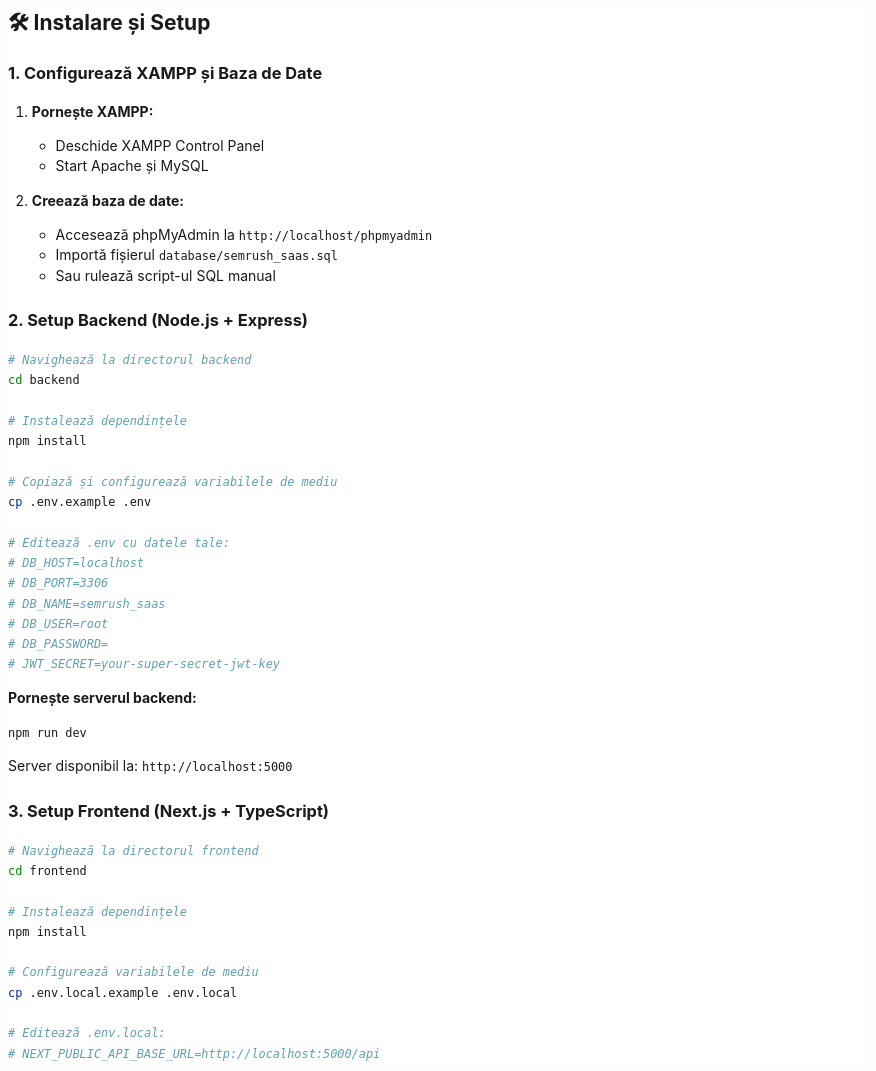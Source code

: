 ## 🛠 Instalare și Setup

### 1. Configurează XAMPP și Baza de Date

1. **Pornește XAMPP:**
   - Deschide XAMPP Control Panel
   - Start Apache și MySQL

2. **Creează baza de date:**
   - Accesează phpMyAdmin la `http://localhost/phpmyadmin`
   - Importă fișierul `database/semrush_saas.sql`
   - Sau rulează script-ul SQL manual

### 2. Setup Backend (Node.js + Express)

```bash
# Navighează la directorul backend
cd backend

# Instalează dependințele
npm install

# Copiază și configurează variabilele de mediu
cp .env.example .env

# Editează .env cu datele tale:
# DB_HOST=localhost
# DB_PORT=3306
# DB_NAME=semrush_saas
# DB_USER=root
# DB_PASSWORD=
# JWT_SECRET=your-super-secret-jwt-key
```

**Pornește serverul backend:**
```bash
npm run dev
```
Server disponibil la: `http://localhost:5000`

### 3. Setup Frontend (Next.js + TypeScript)

```bash
# Navighează la directorul frontend
cd frontend

# Instalează dependințele
npm install

# Configurează variabilele de mediu
cp .env.local.example .env.local

# Editează .env.local:
# NEXT_PUBLIC_API_BASE_URL=http://localhost:5000/api
```
